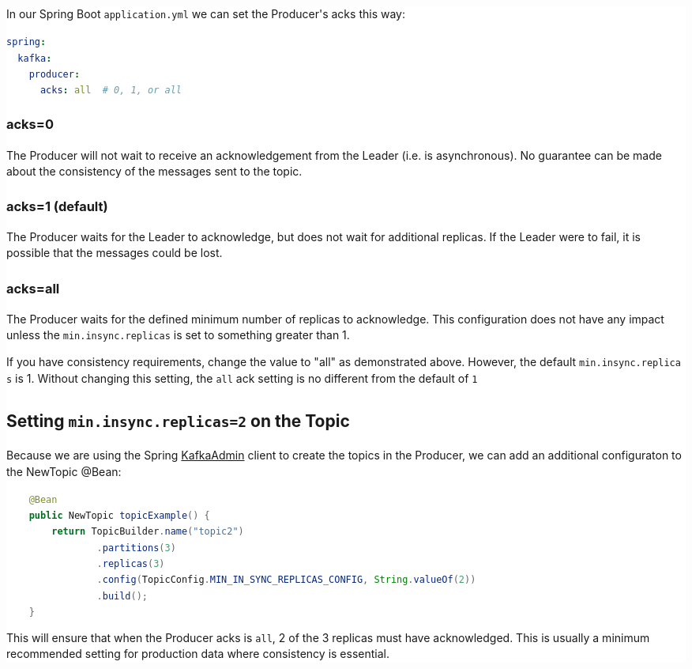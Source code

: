 In our Spring Boot `application.yml` we can set the Producer's acks this way:

```yaml
spring:
  kafka:
    producer:
      acks: all  # 0, 1, or all
```

### acks=0
The Producer will not wait to receive an acknowledgement from the Leader (i.e. is asynchronous).  No guarantee can be
made about the consistency of the messages sent to the topic.

### acks=1 (default)
The Producer waits for the Leader to acknowledge, but does not wait for additional replicas.  If the Leader were to
fail, it is possible that the messages could be lost.

### acks=all
The Producer waits for the defined minimum number of replicas to acknowledge.  This configuration does not have any
impact unless the `min.insync.replicas` is set to something greater than 1.

If you have consistency requirements, change the value to "all" as demonstrated above.  However, the default
`min.insync.replicas` is 1.  Without changing this setting, the `all` ack setting is no different from the default of
`1`

## Setting `min.insync.replicas=2` on the Topic

Because we are using the Spring
[KafkaAdmin](https://github.com/spring-projects/spring-kafka/blob/master/spring-kafka/src/main/java/org/springframework/kafka/core/KafkaAdmin.java)
client to create the topics in the Producer, we can add an additional configuraton to the NewTopic @Bean:

```java
    @Bean
    public NewTopic topicExample() {
        return TopicBuilder.name("topic2")
                .partitions(3)
                .replicas(3)
                .config(TopicConfig.MIN_IN_SYNC_REPLICAS_CONFIG, String.valueOf(2))
                .build();
    }
```

This will ensure that when the Producer acks is `all`, 2 of the 3 replicas must have acknowledged.  This is usually a
minimum recommended setting for production data where consistency is essential.
